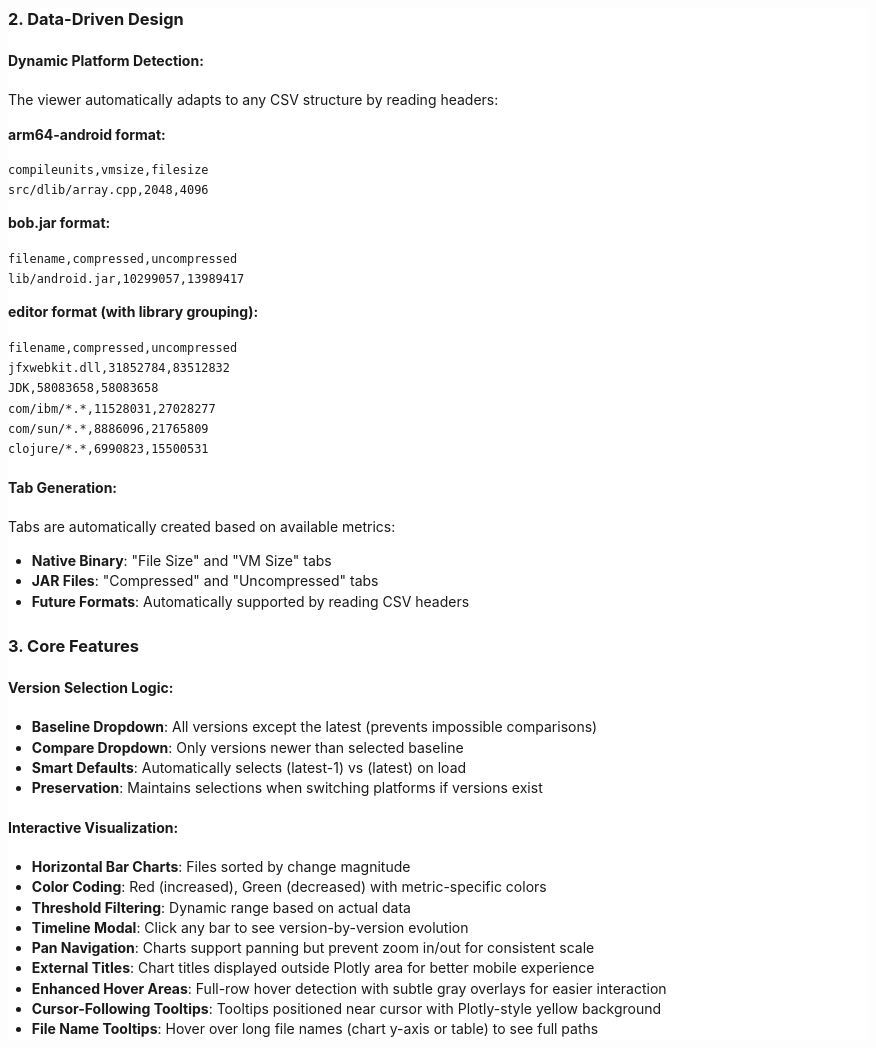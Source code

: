 ### 2. Data-Driven Design

#### Dynamic Platform Detection:
The viewer automatically adapts to any CSV structure by reading headers:

**arm64-android format:**
```csv
compileunits,vmsize,filesize
src/dlib/array.cpp,2048,4096
```

**bob.jar format:**
```csv
filename,compressed,uncompressed
lib/android.jar,10299057,13989417
```

**editor format (with library grouping):**
```csv
filename,compressed,uncompressed
jfxwebkit.dll,31852784,83512832
JDK,58083658,58083658
com/ibm/*.*,11528031,27028277
com/sun/*.*,8886096,21765809
clojure/*.*,6990823,15500531
```

#### Tab Generation:
Tabs are automatically created based on available metrics:
- **Native Binary**: "File Size" and "VM Size" tabs
- **JAR Files**: "Compressed" and "Uncompressed" tabs
- **Future Formats**: Automatically supported by reading CSV headers

### 3. Core Features

#### Version Selection Logic:
- **Baseline Dropdown**: All versions except the latest (prevents impossible comparisons)
- **Compare Dropdown**: Only versions newer than selected baseline
- **Smart Defaults**: Automatically selects (latest-1) vs (latest) on load
- **Preservation**: Maintains selections when switching platforms if versions exist

#### Interactive Visualization:
- **Horizontal Bar Charts**: Files sorted by change magnitude
- **Color Coding**: Red (increased), Green (decreased) with metric-specific colors
- **Threshold Filtering**: Dynamic range based on actual data
- **Timeline Modal**: Click any bar to see version-by-version evolution
- **Pan Navigation**: Charts support panning but prevent zoom in/out for consistent scale
- **External Titles**: Chart titles displayed outside Plotly area for better mobile experience
- **Enhanced Hover Areas**: Full-row hover detection with subtle gray overlays for easier interaction
- **Cursor-Following Tooltips**: Tooltips positioned near cursor with Plotly-style yellow background
- **File Name Tooltips**: Hover over long file names (chart y-axis or table) to see full paths

